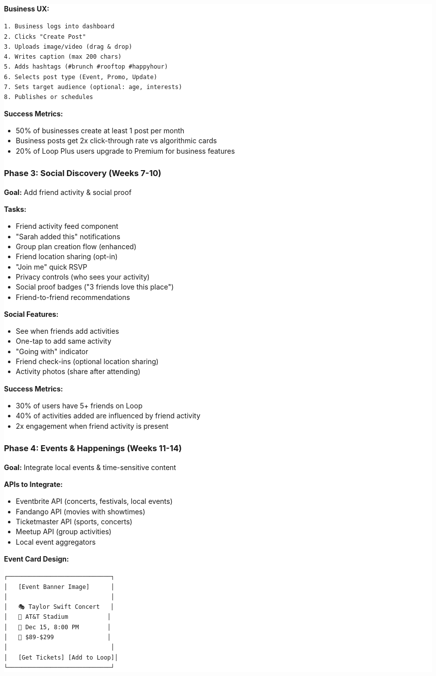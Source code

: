 **Business UX:**
```
1. Business logs into dashboard
2. Clicks "Create Post"
3. Uploads image/video (drag & drop)
4. Writes caption (max 200 chars)
5. Adds hashtags (#brunch #rooftop #happyhour)
6. Selects post type (Event, Promo, Update)
7. Sets target audience (optional: age, interests)
8. Publishes or schedules
```

**Success Metrics:**
- 50% of businesses create at least 1 post per month
- Business posts get 2x click-through rate vs algorithmic cards
- 20% of Loop Plus users upgrade to Premium for business features

### Phase 3: Social Discovery (Weeks 7-10)
**Goal:** Add friend activity & social proof

**Tasks:**
- Friend activity feed component
- "Sarah added this" notifications
- Group plan creation flow (enhanced)
- Friend location sharing (opt-in)
- "Join me" quick RSVP
- Privacy controls (who sees your activity)
- Social proof badges ("3 friends love this place")
- Friend-to-friend recommendations

**Social Features:**
- See when friends add activities
- One-tap to add same activity
- "Going with" indicator
- Friend check-ins (optional location sharing)
- Activity photos (share after attending)

**Success Metrics:**
- 30% of users have 5+ friends on Loop
- 40% of activities added are influenced by friend activity
- 2x engagement when friend activity is present

### Phase 4: Events & Happenings (Weeks 11-14)
**Goal:** Integrate local events & time-sensitive content

**APIs to Integrate:**
- Eventbrite API (concerts, festivals, local events)
- Fandango API (movies with showtimes)
- Ticketmaster API (sports, concerts)
- Meetup API (group activities)
- Local event aggregators

**Event Card Design:**
```
┌─────────────────────────────┐
│   [Event Banner Image]      │
│                             │
│   🎭 Taylor Swift Concert   │
│   📍 AT&T Stadium           │
│   📅 Dec 15, 8:00 PM        │
│   🎫 $89-$299               │
│                             │
│   [Get Tickets] [Add to Loop]│
└─────────────────────────────┘
```
